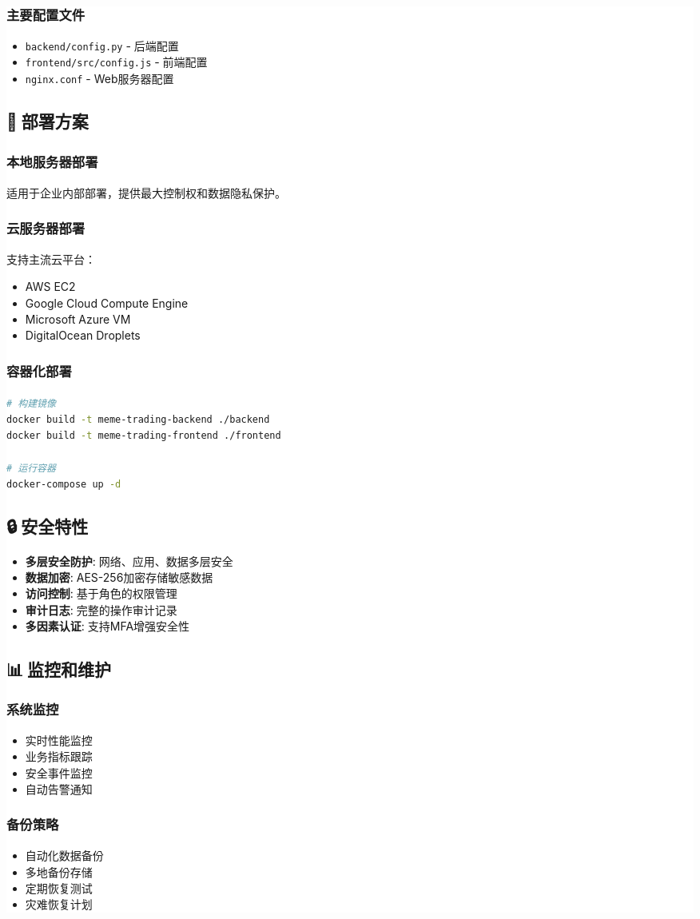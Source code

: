 ### 主要配置文件
- `backend/config.py` - 后端配置
- `frontend/src/config.js` - 前端配置
- `nginx.conf` - Web服务器配置

## 🚀 部署方案

### 本地服务器部署
适用于企业内部部署，提供最大控制权和数据隐私保护。

### 云服务器部署
支持主流云平台：
- AWS EC2
- Google Cloud Compute Engine
- Microsoft Azure VM
- DigitalOcean Droplets

### 容器化部署
```bash
# 构建镜像
docker build -t meme-trading-backend ./backend
docker build -t meme-trading-frontend ./frontend

# 运行容器
docker-compose up -d
```

## 🔒 安全特性

- **多层安全防护**: 网络、应用、数据多层安全
- **数据加密**: AES-256加密存储敏感数据
- **访问控制**: 基于角色的权限管理
- **审计日志**: 完整的操作审计记录
- **多因素认证**: 支持MFA增强安全性

## 📊 监控和维护

### 系统监控
- 实时性能监控
- 业务指标跟踪
- 安全事件监控
- 自动告警通知

### 备份策略
- 自动化数据备份
- 多地备份存储
- 定期恢复测试
- 灾难恢复计划
